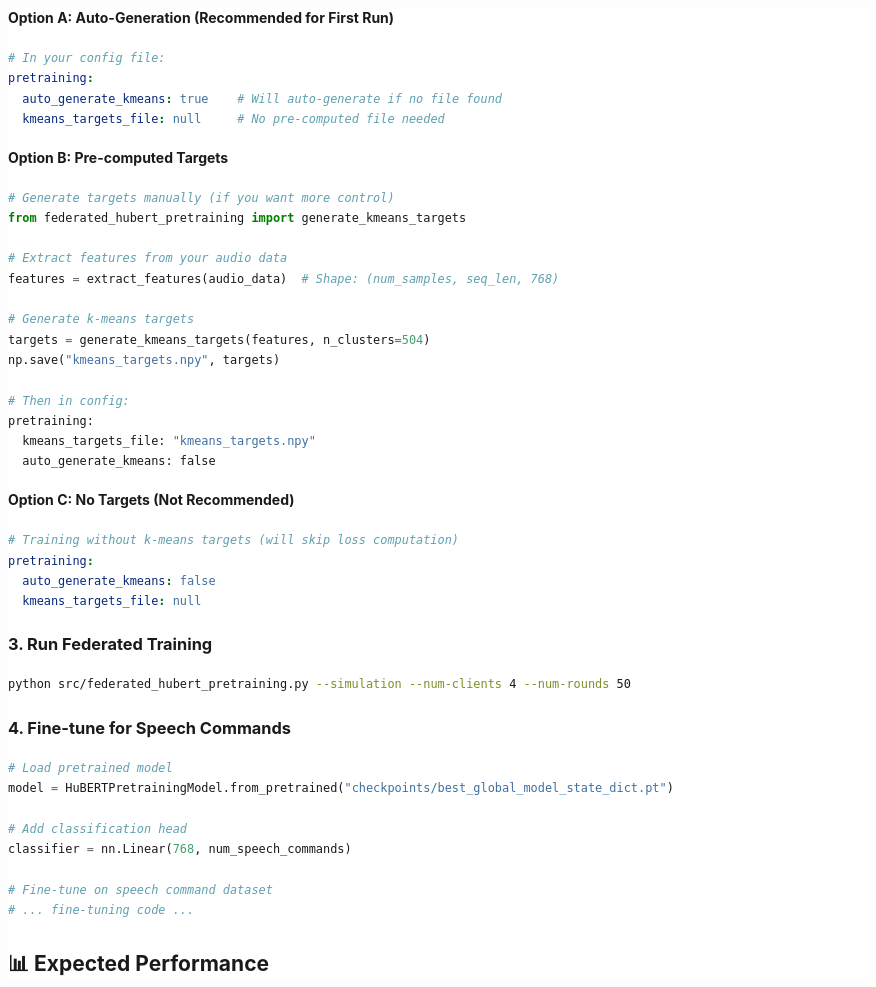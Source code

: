 #### Option A: Auto-Generation (Recommended for First Run)
```yaml
# In your config file:
pretraining:
  auto_generate_kmeans: true    # Will auto-generate if no file found
  kmeans_targets_file: null     # No pre-computed file needed
```

#### Option B: Pre-computed Targets
```python
# Generate targets manually (if you want more control)
from federated_hubert_pretraining import generate_kmeans_targets

# Extract features from your audio data
features = extract_features(audio_data)  # Shape: (num_samples, seq_len, 768)

# Generate k-means targets
targets = generate_kmeans_targets(features, n_clusters=504)
np.save("kmeans_targets.npy", targets)

# Then in config:
pretraining:
  kmeans_targets_file: "kmeans_targets.npy"
  auto_generate_kmeans: false
```

#### Option C: No Targets (Not Recommended)
```yaml
# Training without k-means targets (will skip loss computation)
pretraining:
  auto_generate_kmeans: false
  kmeans_targets_file: null
```

### 3. Run Federated Training
```bash
python src/federated_hubert_pretraining.py --simulation --num-clients 4 --num-rounds 50
```

### 4. Fine-tune for Speech Commands
```python
# Load pretrained model
model = HuBERTPretrainingModel.from_pretrained("checkpoints/best_global_model_state_dict.pt")

# Add classification head
classifier = nn.Linear(768, num_speech_commands)

# Fine-tune on speech command dataset
# ... fine-tuning code ...
```

## 📊 Expected Performance
